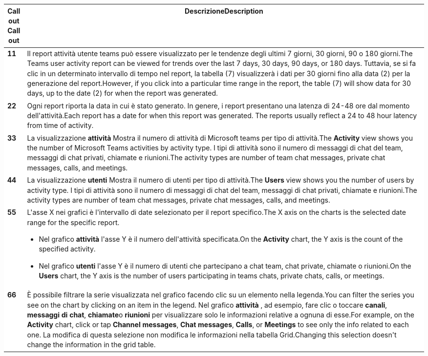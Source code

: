 |<span data-ttu-id="6d579-122">Callout</span><span class="sxs-lookup"><span data-stu-id="6d579-122">Callout</span></span> |<span data-ttu-id="6d579-123">Descrizione</span><span class="sxs-lookup"><span data-stu-id="6d579-123">Description</span></span>  |
|--------|-------------|
|<span data-ttu-id="6d579-124">**1**</span><span class="sxs-lookup"><span data-stu-id="6d579-124">**1**</span></span>   |<span data-ttu-id="6d579-125">Il report attività utente teams può essere visualizzato per le tendenze degli ultimi 7 giorni, 30 giorni, 90 o 180 giorni.</span><span class="sxs-lookup"><span data-stu-id="6d579-125">The Teams user activity report can be viewed for trends over the last 7 days, 30 days, 90 days, or 180 days.</span></span> <span data-ttu-id="6d579-126">Tuttavia, se si fa clic in un determinato intervallo di tempo nel report, la tabella (7) visualizzerà i dati per 30 giorni fino alla data (2) per la generazione del report.</span><span class="sxs-lookup"><span data-stu-id="6d579-126">However, if you click into a particular time range in the report, the table (7) will show data for 30 days, up to the date (2) for when the report was generated.</span></span> |
|<span data-ttu-id="6d579-127">**2**</span><span class="sxs-lookup"><span data-stu-id="6d579-127">**2**</span></span>   |<span data-ttu-id="6d579-p104">Ogni report riporta la data in cui è stato generato. In genere, i report presentano una latenza di 24-48 ore dal momento dell'attività.</span><span class="sxs-lookup"><span data-stu-id="6d579-p104">Each report has a date for when this report was generated. The reports usually reflect a 24 to 48 hour latency from time of activity.</span></span> |
|<span data-ttu-id="6d579-130">**3**</span><span class="sxs-lookup"><span data-stu-id="6d579-130">**3**</span></span>   |<span data-ttu-id="6d579-131">La visualizzazione **attività** Mostra il numero di attività di Microsoft teams per tipo di attività.</span><span class="sxs-lookup"><span data-stu-id="6d579-131">The **Activity** view shows you the number of Microsoft Teams activities by activity type.</span></span> <span data-ttu-id="6d579-132">I tipi di attività sono il numero di messaggi di chat del team, messaggi di chat privati, chiamate e riunioni.</span><span class="sxs-lookup"><span data-stu-id="6d579-132">The activity types are number of team chat messages, private chat messages, calls, and meetings.</span></span> |
|<span data-ttu-id="6d579-133">**4**</span><span class="sxs-lookup"><span data-stu-id="6d579-133">**4**</span></span>   |<span data-ttu-id="6d579-134">La visualizzazione **utenti** Mostra il numero di utenti per tipo di attività.</span><span class="sxs-lookup"><span data-stu-id="6d579-134">The **Users** view shows you the number of users by activity type.</span></span> <span data-ttu-id="6d579-135">I tipi di attività sono il numero di messaggi di chat del team, messaggi di chat privati, chiamate e riunioni.</span><span class="sxs-lookup"><span data-stu-id="6d579-135">The activity types are number of team chat messages, private chat messages, calls, and meetings.</span></span> |
|<span data-ttu-id="6d579-136">**5**</span><span class="sxs-lookup"><span data-stu-id="6d579-136">**5**</span></span>   |<span data-ttu-id="6d579-137">L'asse X nei grafici è l'intervallo di date selezionato per il report specifico.</span><span class="sxs-lookup"><span data-stu-id="6d579-137">The X axis on the charts is the selected date range for the specific report.</span></span> <ul><li><span data-ttu-id="6d579-138">Nel grafico **attività** l'asse Y è il numero dell'attività specificata.</span><span class="sxs-lookup"><span data-stu-id="6d579-138">On the **Activity** chart, the Y axis is the count of the specified activity.</span></span></ul></li> <ul><li><span data-ttu-id="6d579-139">Nel grafico **utenti** l'asse Y è il numero di utenti che partecipano a chat team, chat private, chiamate o riunioni.</span><span class="sxs-lookup"><span data-stu-id="6d579-139">On the **Users** chart, the Y axis is the number of users participating in teams chats, private chats, calls, or meetings.</span></span></ul></li> |
|<span data-ttu-id="6d579-140">**6**</span><span class="sxs-lookup"><span data-stu-id="6d579-140">**6**</span></span>   |<span data-ttu-id="6d579-141">È possibile filtrare la serie visualizzata nel grafico facendo clic su un elemento nella legenda.</span><span class="sxs-lookup"><span data-stu-id="6d579-141">You can filter the series you see on the chart by clicking on an item in the legend.</span></span> <span data-ttu-id="6d579-142">Nel grafico **attività** , ad esempio, fare clic o toccare **canali**, **messaggi di chat**, **chiamate**o **riunioni** per visualizzare solo le informazioni relative a ognuna di esse.</span><span class="sxs-lookup"><span data-stu-id="6d579-142">For example, on the **Activity** chart, click or tap **Channel messages**, **Chat messages**, **Calls**, or **Meetings** to see only the info related to each one.</span></span> <span data-ttu-id="6d579-143">La modifica di questa selezione non modifica le informazioni nella tabella Grid.</span><span class="sxs-lookup"><span data-stu-id="6d579-143">Changing this selection doesn't change the information in the grid table.</span></span> |